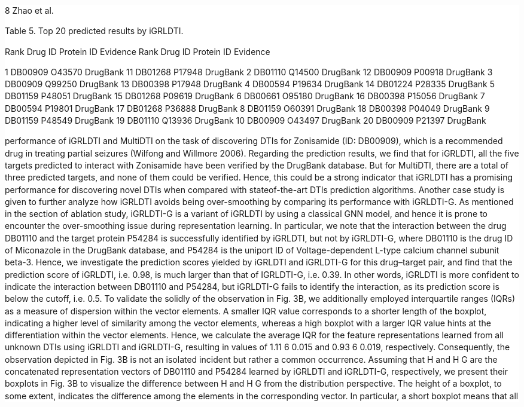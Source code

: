 
8 Zhao et al.


Table 5. Top 20 predicted results by iGRLDTI.


Rank Drug ID Protein ID Evidence Rank Drug ID Protein ID Evidence


1 DB00909 O43570 DrugBank 11 DB01268 P17948 DrugBank
2 DB01110 Q14500 DrugBank 12 DB00909 P00918 DrugBank
3 DB00909 Q99250 DrugBank 13 DB00398 P17948 DrugBank
4 DB00594 P19634 DrugBank 14 DB01224 P28335 DrugBank
5 DB01159 P48051 DrugBank 15 DB01268 P09619 DrugBank
6 DB00661 O95180 DrugBank 16 DB00398 P15056 DrugBank
7 DB00594 P19801 DrugBank 17 DB01268 P36888 DrugBank
8 DB01159 O60391 DrugBank 18 DB00398 P04049 DrugBank
9 DB01159 P48549 DrugBank 19 DB01110 Q13936 DrugBank
10 DB00909 O43497 DrugBank 20 DB00909 P21397 DrugBank



performance of iGRLDTI and MultiDTI on the task of discovering DTIs for Zonisamide (ID: DB00909), which is a recommended drug in treating partial seizures (Wilfong and
Willmore 2006). Regarding the prediction results, we find
that for iGRLDTI, all the five targets predicted to interact
with Zonisamide have been verified by the DrugBank database. But for MultiDTI, there are a total of three predicted
targets, and none of them could be verified. Hence, this could
be a strong indicator that iGRLDTI has a promising performance for discovering novel DTIs when compared with stateof-the-art DTIs prediction algorithms.
Another case study is given to further analyze how
iGRLDTI avoids being over-smoothing by comparing its performance with iGRLDTI-G. As mentioned in the section of
ablation study, iGRLDTI-G is a variant of iGRLDTI by using
a classical GNN model, and hence it is prone to encounter the
over-smoothing issue during representation learning. In particular, we note that the interaction between the drug
DB01110 and the target protein P54284 is successfully identified by iGRLDTI, but not by iGRLDTI-G, where DB01110 is
the drug ID of Miconazole in the DrugBank database, and
P54284 is the uniport ID of Voltage-dependent L-type calcium channel subunit beta-3. Hence, we investigate the prediction scores yielded by iGRLDTI and iGRLDTI-G for this
drug–target pair, and find that the prediction score of
iGRLDTI, i.e. 0.98, is much larger than that of IGRLDTI-G,
i.e. 0.39. In other words, iGRLDTI is more confident to indicate the interaction between DB01110 and P54284, but
iGRLDTI-G fails to identify the interaction, as its prediction
score is below the cutoff, i.e. 0.5. To validate the solidly of the
observation in Fig. 3B, we additionally employed interquartile
ranges (IQRs) as a measure of dispersion within the vector
elements. A smaller IQR value corresponds to a shorter length
of the boxplot, indicating a higher level of similarity among
the vector elements, whereas a high boxplot with a larger
IQR value hints at the differentiation within the vector elements. Hence, we calculate the average IQR for the feature
representations learned from all unknown DTIs using
iGRLDTI and iGRLDTI-G, resulting in values of
1.11 6 0.015 and 0.93 6 0.019, respectively. Consequently,
the observation depicted in Fig. 3B is not an isolated incident
but rather a common occurrence.
Assuming that H and H G are the concatenated representation vectors of DB01110 and P54284 learned by iGRLDTI
and iGRLDTI-G, respectively, we present their boxplots in
Fig. 3B to visualize the difference between H and H G from the
distribution perspective. The height of a boxplot, to some extent, indicates the difference among the elements in the corresponding vector. In particular, a short boxplot means that all